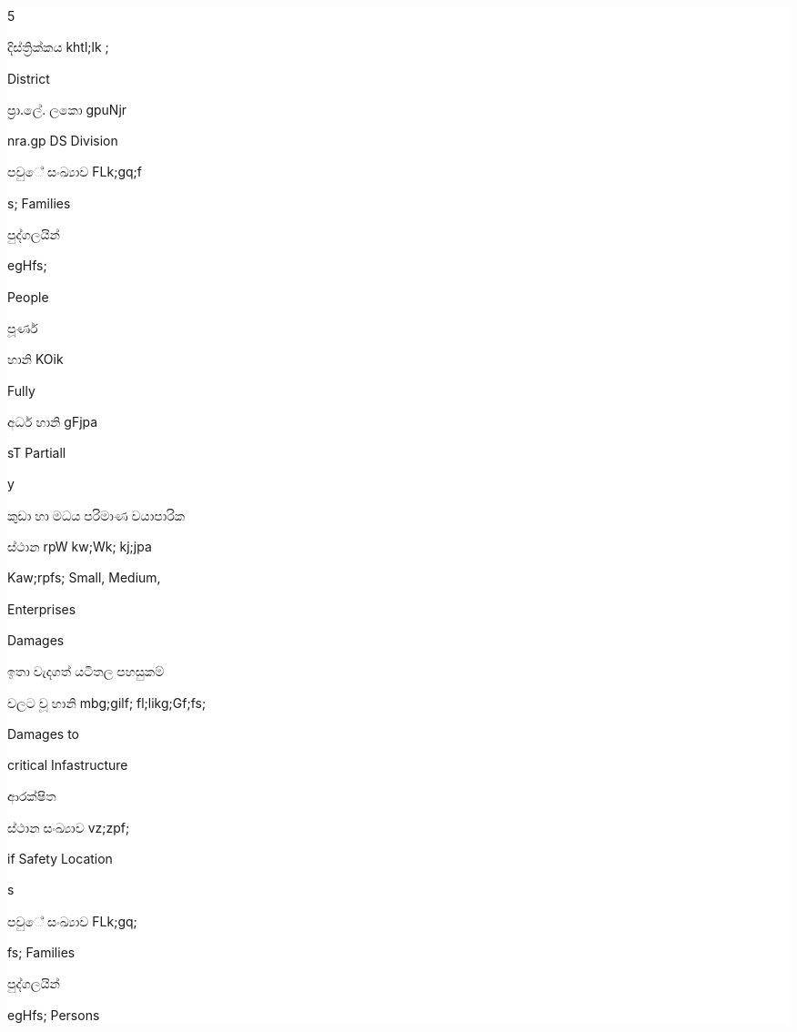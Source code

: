 5

දිස්ත්‍රික්කය khtl;lk ;

District

ප්‍රා.ලේ. ලකො gpuNjr

nra.gp DS Division

පවුේ සංඛ්‍යාව FLk;gq;f

s; Families

පුද්ගලයින්

egHfs;

People

පූර්ණ

හානි KOik

Fully

අර්ධ හානි gFjpa

sT Partiall

y

කුඩා හා මධය පරිමාණ වයාපාරික

ස්ථාන rpW kw;Wk; kj;jpa

Kaw;rpfs; Small, Medium,

Enterprises

Damages

ඉතා වැදගත් යටිතල පහසුකම්

වලට වූ හානි mbg;gilf; fl;likg;Gf;fs;

Damages to

critical Infastructure

ආරක්ෂිත

ස්ථාන සංඛ්‍යාව vz;zpf;

if Safety Location

s

පවුේ සංඛ්‍යාව FLk;gq;

fs; Families

පුද්ගලයින්

egHfs; Persons
